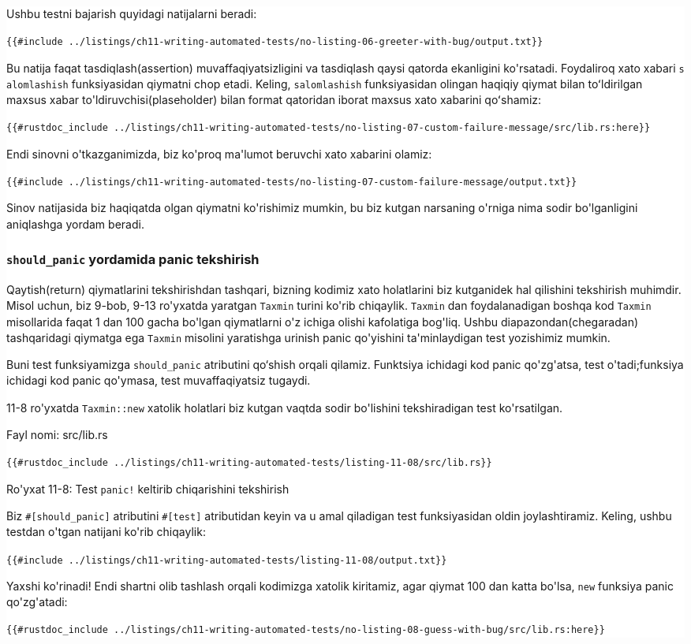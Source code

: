 Ushbu testni bajarish quyidagi natijalarni beradi:

```console
{{#include ../listings/ch11-writing-automated-tests/no-listing-06-greeter-with-bug/output.txt}}
```

Bu natija faqat tasdiqlash(assertion) muvaffaqiyatsizligini va tasdiqlash qaysi qatorda ekanligini ko'rsatadi. Foydaliroq xato xabari `salomlashish` funksiyasidan qiymatni chop etadi. Keling, `salomlashish` funksiyasidan olingan haqiqiy qiymat bilan toʻldirilgan maxsus xabar to'ldiruvchisi(plaseholder) bilan format qatoridan iborat maxsus xato xabarini qoʻshamiz:

```rust,ignore
{{#rustdoc_include ../listings/ch11-writing-automated-tests/no-listing-07-custom-failure-message/src/lib.rs:here}}
```

Endi sinovni o'tkazganimizda, biz ko'proq ma'lumot beruvchi xato xabarini olamiz:

```console
{{#include ../listings/ch11-writing-automated-tests/no-listing-07-custom-failure-message/output.txt}}
```

Sinov natijasida biz haqiqatda olgan qiymatni ko'rishimiz mumkin, bu biz kutgan narsaning o'rniga nima sodir bo'lganligini aniqlashga yordam beradi.

### `should_panic` yordamida panic tekshirish

Qaytish(return) qiymatlarini tekshirishdan tashqari, bizning kodimiz xato holatlarini biz kutganidek hal qilishini tekshirish muhimdir. Misol uchun, biz 9-bob, 9-13 ro'yxatda yaratgan `Taxmin` turini ko'rib chiqaylik. `Taxmin` dan foydalanadigan boshqa kod `Taxmin` misollarida faqat 1 dan 100 gacha bo'lgan qiymatlarni o'z ichiga olishi kafolatiga bog'liq. Ushbu diapazondan(chegaradan) tashqaridagi qiymatga ega `Taxmin` misolini yaratishga urinish panic qo'yishini ta'minlaydigan test yozishimiz mumkin.

Buni test funksiyamizga `should_panic` atributini qo‘shish orqali qilamiz. Funktsiya ichidagi kod panic qo'zg'atsa, test o'tadi;funksiya ichidagi kod panic qo'ymasa, test muvaffaqiyatsiz tugaydi.

11-8 ro'yxatda `Taxmin::new` xatolik holatlari biz kutgan vaqtda sodir bo'lishini tekshiradigan test ko'rsatilgan.

<span class="filename">Fayl nomi: src/lib.rs</span>

```rust,noplayground
{{#rustdoc_include ../listings/ch11-writing-automated-tests/listing-11-08/src/lib.rs}}
```

<span class="caption">Ro'yxat 11-8: Test `panic!` keltirib chiqarishini tekshirish</span>

Biz `#[should_panic]` atributini `#[test]` atributidan keyin va u amal qiladigan test funksiyasidan oldin joylashtiramiz. Keling, ushbu testdan o'tgan natijani ko'rib chiqaylik:

```console
{{#include ../listings/ch11-writing-automated-tests/listing-11-08/output.txt}}
```

Yaxshi ko'rinadi! Endi shartni olib tashlash orqali kodimizga xatolik kiritamiz,
agar qiymat 100 dan katta bo'lsa, `new` funksiya panic qo'zg'atadi:

```rust,not_desired_behavior,noplayground
{{#rustdoc_include ../listings/ch11-writing-automated-tests/no-listing-08-guess-with-bug/src/lib.rs:here}}
```


[bench]: ../unstable-book/library-features/test.html
[ignoring]: ch11-02-running-tests.html#ignoring-some-tests-unless-specifically-requested
[subset]: ch11-02-running-tests.html#running-a-subset-of-tests-by-name
[derivable-traits]: appendix-03-derivable-traits.html
[doc-comments]: ch14-02-publishing-to-crates-io.html#documentation-comments-as-tests
[paths-for-referring-to-an-item-in-the-module-tree]: ch07-03-paths-for-referring-to-an-item-in-the-module-tree.html